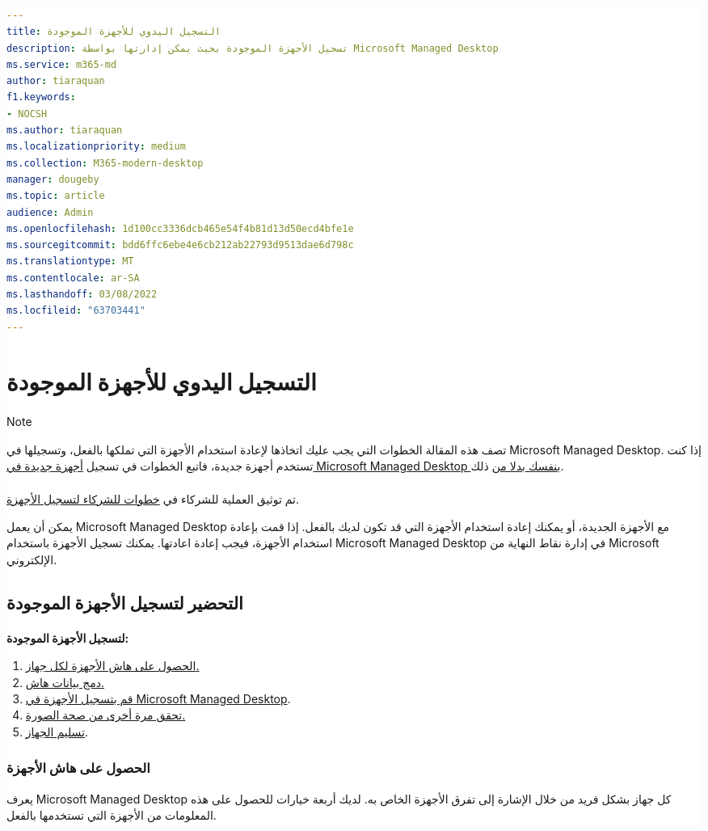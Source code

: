 ```yaml
---
title: التسجيل اليدوي للأجهزة الموجودة
description: تسجيل الأجهزة الموجودة بحيث يمكن إدارتها بواسطة Microsoft Managed Desktop
ms.service: m365-md
author: tiaraquan
f1.keywords:
- NOCSH
ms.author: tiaraquan
ms.localizationpriority: medium
ms.collection: M365-modern-desktop
manager: dougeby
ms.topic: article
audience: Admin
ms.openlocfilehash: 1d100cc3336dcb465e54f4b81d13d50ecd4bfe1e
ms.sourcegitcommit: bdd6ffc6ebe4e6cb212ab22793d9513dae6d798c
ms.translationtype: MT
ms.contentlocale: ar-SA
ms.lasthandoff: 03/08/2022
ms.locfileid: "63703441"
---
```

# <a name="manual-registration-for-existing-devices"></a>التسجيل اليدوي للأجهزة الموجودة

>[!NOTE]
>تصف هذه المقالة الخطوات التي يجب عليك اتخاذها لإعادة استخدام الأجهزة التي تملكها بالفعل، وتسجيلها في Microsoft Managed Desktop. إذا كنت تستخدم أجهزة جديدة، فاتبع الخطوات في تسجيل [أجهزة جديدة في Microsoft Managed Desktop بنفسك بدلا من](manual-registration.md) ذلك. <br> <br> تم توثيق العملية للشركاء في [خطوات للشركاء لتسجيل الأجهزة](partner-registration.md).

يمكن أن يعمل Microsoft Managed Desktop مع الأجهزة الجديدة، أو يمكنك إعادة استخدام الأجهزة التي قد تكون لديك بالفعل. إذا قمت بإعادة استخدام الأجهزة، فيجب إعادة اعادتها. يمكنك تسجيل الأجهزة باستخدام Microsoft Managed Desktop في إدارة نقاط النهاية من Microsoft الإلكتروني.

## <a name="prepare-to-register-existing-devices"></a>التحضير لتسجيل الأجهزة الموجودة

**لتسجيل الأجهزة الموجودة:**

1. [الحصول على هاش الأجهزة لكل جهاز.](#obtain-the-hardware-hash)
2. [دمج بيانات هاش.](#merge-hash-data)
3. [قم بتسجيل الأجهزة في Microsoft Managed Desktop](#register-devices-by-using-the-admin-portal).
4. [تحقق مرة أخرى من صحة الصورة.](#check-the-image)
5. [تسليم الجهاز](#deliver-the-device).

### <a name="obtain-the-hardware-hash"></a>الحصول على هاش الأجهزة

يعرف Microsoft Managed Desktop كل جهاز بشكل فريد من خلال الإشارة إلى تفرق الأجهزة الخاص به. لديك أربعة خيارات للحصول على هذه المعلومات من الأجهزة التي تستخدمها بالفعل.
